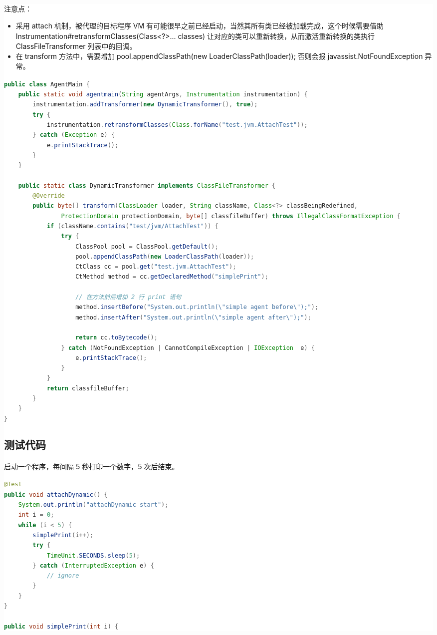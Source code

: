 注意点：

- 采用 attach 机制，被代理的目标程序 VM 有可能很早之前已经启动，当然其所有类已经被加载完成，这个时候需要借助 Instrumentation#retransformClasses(Class<?>... classes) 让对应的类可以重新转换，从而激活重新转换的类执行 ClassFileTransformer 列表中的回调。
- 在 transform 方法中，需要增加 pool.appendClassPath(new LoaderClassPath(loader)); 否则会报 javassist.NotFoundException 异常。

```java
public class AgentMain {
    public static void agentmain(String agentArgs, Instrumentation instrumentation) {
        instrumentation.addTransformer(new DynamicTransformer(), true);
        try {
            instrumentation.retransformClasses(Class.forName("test.jvm.AttachTest"));
        } catch (Exception e) {
            e.printStackTrace();
        }
    }

    public static class DynamicTransformer implements ClassFileTransformer {
        @Override
        public byte[] transform(ClassLoader loader, String className, Class<?> classBeingRedefined,
                ProtectionDomain protectionDomain, byte[] classfileBuffer) throws IllegalClassFormatException {
            if (className.contains("test/jvm/AttachTest")) {
                try {
                    ClassPool pool = ClassPool.getDefault();
                    pool.appendClassPath(new LoaderClassPath(loader));
                    CtClass cc = pool.get("test.jvm.AttachTest");
                    CtMethod method = cc.getDeclaredMethod("simplePrint");

                    // 在方法前后增加 2 行 print 语句
                    method.insertBefore("System.out.println(\"simple agent before\");");
                    method.insertAfter("System.out.println(\"simple agent after\");");

                    return cc.toBytecode();
                } catch (NotFoundException | CannotCompileException | IOException  e) {
                    e.printStackTrace();
                }
            }
            return classfileBuffer;
        }
    }
}
```

## 测试代码

启动一个程序，每间隔 5 秒打印一个数字，5 次后结束。

```java
@Test
public void attachDynamic() {
    System.out.println("attachDynamic start");
    int i = 0;
    while (i < 5) {
        simplePrint(i++);
        try {
            TimeUnit.SECONDS.sleep(5);
        } catch (InterruptedException e) {
            // ignore
        }
    }
}

public void simplePrint(int i) {
```